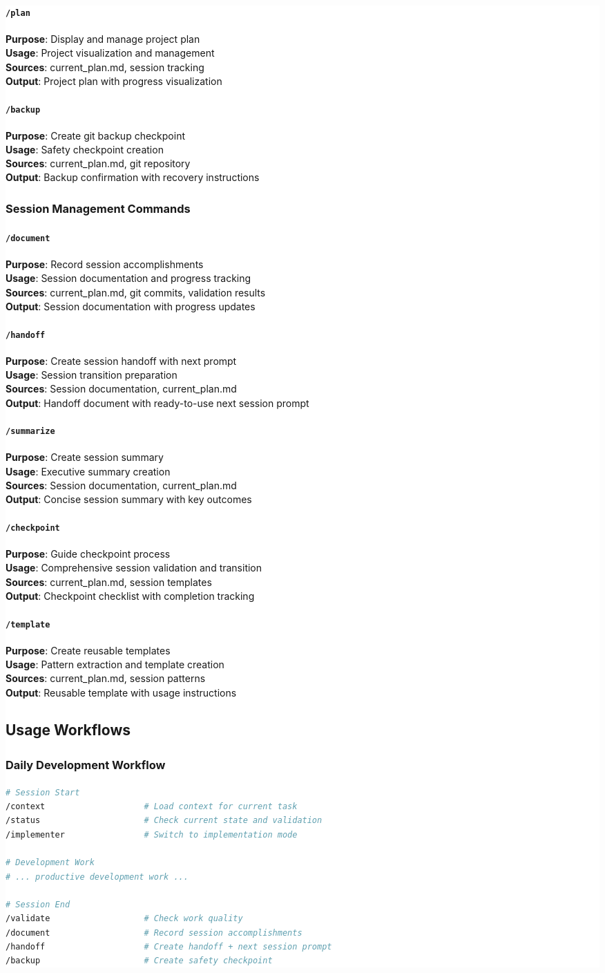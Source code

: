 #### `/plan`
**Purpose**: Display and manage project plan  
**Usage**: Project visualization and management  
**Sources**: current_plan.md, session tracking  
**Output**: Project plan with progress visualization

#### `/backup`
**Purpose**: Create git backup checkpoint  
**Usage**: Safety checkpoint creation  
**Sources**: current_plan.md, git repository  
**Output**: Backup confirmation with recovery instructions

### Session Management Commands

#### `/document`
**Purpose**: Record session accomplishments  
**Usage**: Session documentation and progress tracking  
**Sources**: current_plan.md, git commits, validation results  
**Output**: Session documentation with progress updates

#### `/handoff`
**Purpose**: Create session handoff with next prompt  
**Usage**: Session transition preparation  
**Sources**: Session documentation, current_plan.md  
**Output**: Handoff document with ready-to-use next session prompt

#### `/summarize`
**Purpose**: Create session summary  
**Usage**: Executive summary creation  
**Sources**: Session documentation, current_plan.md  
**Output**: Concise session summary with key outcomes

#### `/checkpoint`
**Purpose**: Guide checkpoint process  
**Usage**: Comprehensive session validation and transition  
**Sources**: current_plan.md, session templates  
**Output**: Checkpoint checklist with completion tracking

#### `/template`
**Purpose**: Create reusable templates  
**Usage**: Pattern extraction and template creation  
**Sources**: current_plan.md, session patterns  
**Output**: Reusable template with usage instructions

## Usage Workflows

### Daily Development Workflow
```bash
# Session Start
/context                    # Load context for current task
/status                     # Check current state and validation
/implementer                # Switch to implementation mode

# Development Work
# ... productive development work ...

# Session End
/validate                   # Check work quality
/document                   # Record session accomplishments
/handoff                    # Create handoff + next session prompt
/backup                     # Create safety checkpoint
```

